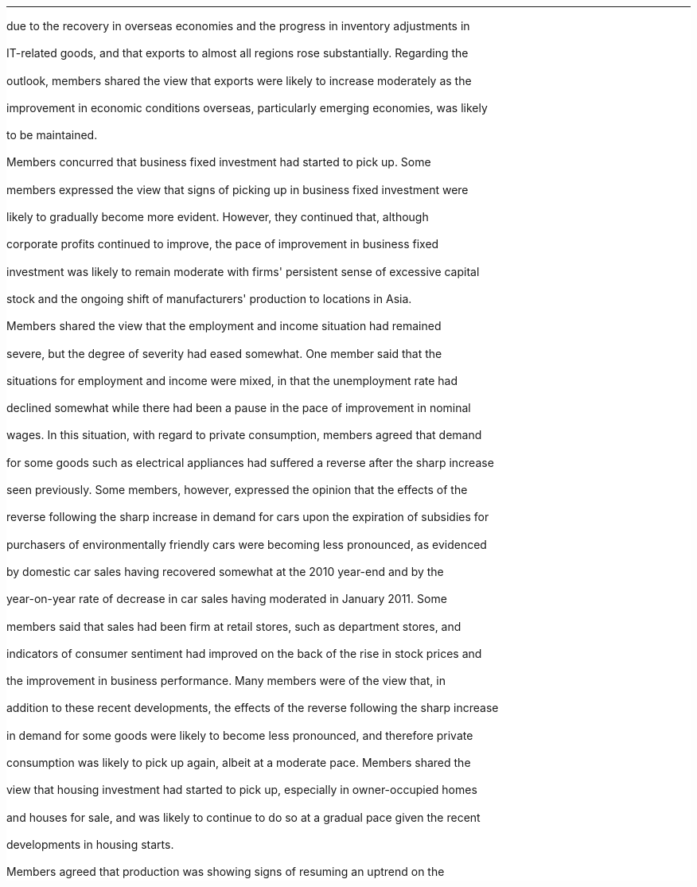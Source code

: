 
-----

due to the recovery in overseas economies and the progress in inventory adjustments in

IT-related goods, and that exports to almost all regions rose substantially. Regarding the

outlook, members shared the view that exports were likely to increase moderately as the

improvement in economic conditions overseas, particularly emerging economies, was likely

to be maintained.

Members concurred that business fixed investment had started to pick up. Some

members expressed the view that signs of picking up in business fixed investment were

likely to gradually become more evident. However, they continued that, although

corporate profits continued to improve, the pace of improvement in business fixed

investment was likely to remain moderate with firms' persistent sense of excessive capital

stock and the ongoing shift of manufacturers' production to locations in Asia.

Members shared the view that the employment and income situation had remained

severe, but the degree of severity had eased somewhat. One member said that the

situations for employment and income were mixed, in that the unemployment rate had

declined somewhat while there had been a pause in the pace of improvement in nominal

wages. In this situation, with regard to private consumption, members agreed that demand

for some goods such as electrical appliances had suffered a reverse after the sharp increase

seen previously. Some members, however, expressed the opinion that the effects of the

reverse following the sharp increase in demand for cars upon the expiration of subsidies for

purchasers of environmentally friendly cars were becoming less pronounced, as evidenced

by domestic car sales having recovered somewhat at the 2010 year-end and by the

year-on-year rate of decrease in car sales having moderated in January 2011. Some

members said that sales had been firm at retail stores, such as department stores, and

indicators of consumer sentiment had improved on the back of the rise in stock prices and

the improvement in business performance. Many members were of the view that, in

addition to these recent developments, the effects of the reverse following the sharp increase

in demand for some goods were likely to become less pronounced, and therefore private

consumption was likely to pick up again, albeit at a moderate pace. Members shared the

view that housing investment had started to pick up, especially in owner-occupied homes

and houses for sale, and was likely to continue to do so at a gradual pace given the recent

developments in housing starts.

Members agreed that production was showing signs of resuming an uptrend on the
